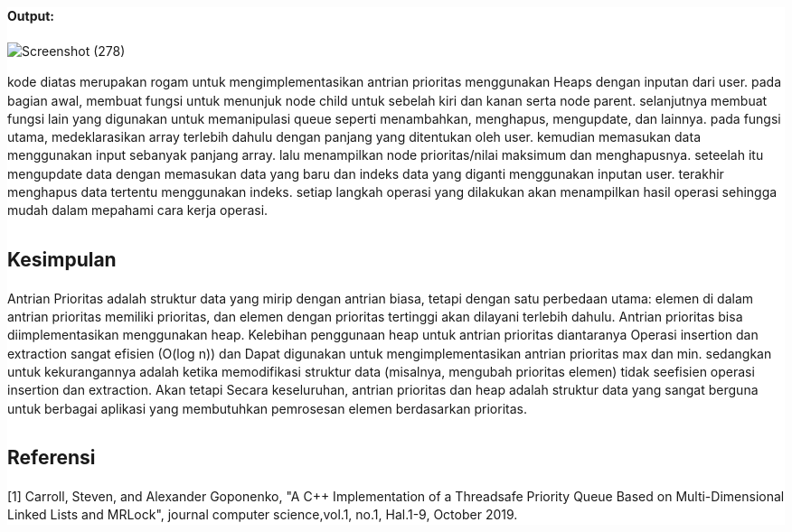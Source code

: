 #### Output:
![Screenshot (278)](https://github.com/pan-don/Struktur_Data_Assigment/assets/157208689/06f9ba01-dc29-4d8b-9450-2b3d1f6f63df)


kode diatas merupakan rogam untuk mengimplementasikan antrian prioritas menggunakan Heaps dengan inputan dari user. pada bagian awal, membuat fungsi untuk menunjuk node child untuk sebelah kiri dan kanan serta node parent. selanjutnya membuat fungsi lain yang digunakan untuk memanipulasi queue seperti menambahkan, menghapus, mengupdate, dan lainnya. pada fungsi utama, medeklarasikan array terlebih dahulu dengan panjang yang ditentukan oleh user. kemudian memasukan data menggunakan input sebanyak panjang array. lalu menampilkan node prioritas/nilai maksimum dan menghapusnya. seteelah itu mengupdate data dengan memasukan data yang baru dan indeks data yang diganti menggunakan inputan user. terakhir menghapus data tertentu menggunakan indeks. setiap langkah operasi yang dilakukan akan menampilkan hasil operasi sehingga mudah dalam mepahami cara kerja operasi. 

## Kesimpulan

Antrian Prioritas adalah struktur data yang mirip dengan antrian biasa, tetapi dengan satu perbedaan utama: elemen di dalam antrian prioritas memiliki prioritas, dan elemen dengan prioritas tertinggi akan dilayani terlebih dahulu. Antrian prioritas bisa diimplementasikan menggunakan heap. Kelebihan penggunaan heap untuk antrian prioritas diantaranya Operasi insertion dan extraction sangat efisien (O(log n)) dan Dapat digunakan untuk mengimplementasikan antrian prioritas max dan min. sedangkan untuk kekurangannya adalah ketika memodifikasi struktur data (misalnya, mengubah prioritas elemen) tidak seefisien operasi insertion dan extraction. Akan tetapi Secara keseluruhan, antrian prioritas dan heap adalah struktur data yang sangat berguna untuk berbagai aplikasi yang membutuhkan pemrosesan elemen berdasarkan prioritas.

## Referensi

[1] Carroll, Steven, and Alexander Goponenko, "A C++ Implementation of a Threadsafe Priority Queue Based on Multi-Dimensional Linked Lists and MRLock", journal computer science,vol.1, no.1, Hal.1-9, October 2019.
